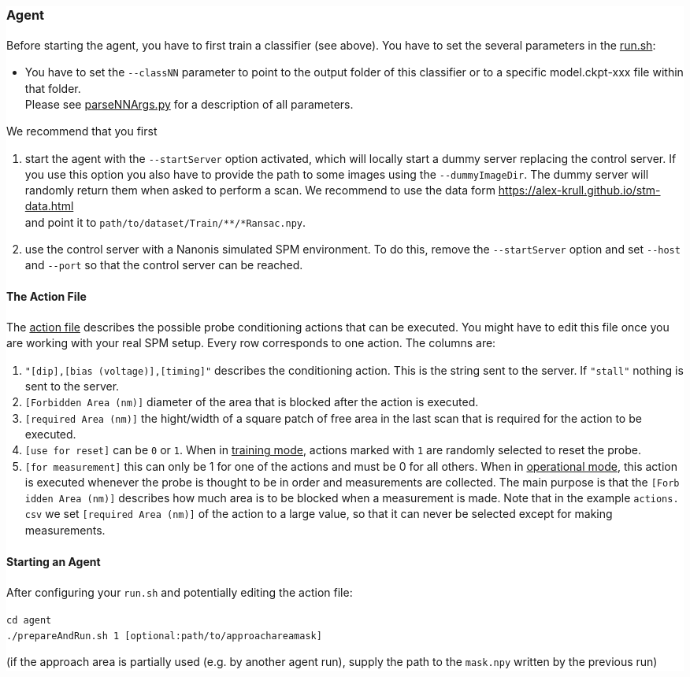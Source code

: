 ### Agent
Before starting the agent, you have to first train a classifier (see above). 
You have to set the several parameters in the [run.sh](./agent/run.sh):
- You have to set the `--classNN` parameter to point to the output folder of this classifier or to a specific model.ckpt-xxx file within that folder.  
Please see [parseNNArgs.py](./pyutil/parseNNArgs.py) for a description of all parameters.

We recommend that you first
1. start the agent with the `--startServer` option activated, which will locally start a dummy server
replacing the control server.
If you use this option you also have to provide the path to some images using the `--dummyImageDir`. The dummy server will randomly return them when asked to perform a scan. 
We recommend to use the data form https://alex-krull.github.io/stm-data.html</br> and point it to `path/to/dataset/Train/**/*Ransac.npy`.

2. use the control server with a Nanonis simulated SPM environment. 
To do this, remove the `--startServer` option and set `--host` and `--port` so that the control server can be reached.

#### The Action File
The [action file](./agent/actions.csv) describes the possible probe conditioning actions that can be executed.
You might have to edit this file once you are working with your real SPM setup.
Every row corresponds to one action.
The columns are:
1. `"[dip],[bias (voltage)],[timing]"` describes the conditioning action. This is the string sent to the server.
If `"stall"` nothing is sent to the server.
2. `[Forbidden Area (nm)]` diameter of the area that is blocked after the action is executed.
3. `[required Area (nm)]` the hight/width of a square patch of free area in the last scan that is required for the action to be executed.
4. `[use for reset]` can be `0` or `1`. 
When in [training mode](training-mode-and-operational-mode), actions marked with `1` are randomly selected to reset the probe.
5. `[for measurement]` this can only be 1 for one of the actions and must be 0 for all others.
When in [operational mode](training-mode-and-operational-mode),
this action is executed whenever the probe is thought to be in order and measurements are collected.
The main purpose is that the `[Forbidden Area (nm)]` describes how much area is to be blocked when a measurement is made.
Note that in the example `actions.csv` we set  `[required Area (nm)]` of the action to a large value, 
so that it can never be selected except for making measurements.

#### Starting an Agent
After configuring your `run.sh` and potentially editing the action file:
``` shell
cd agent
./prepareAndRun.sh 1 [optional:path/to/approachareamask]
```
(if the approach area is partially used (e.g. by another agent run),
supply the path to the `mask.npy` written by the previous run)
